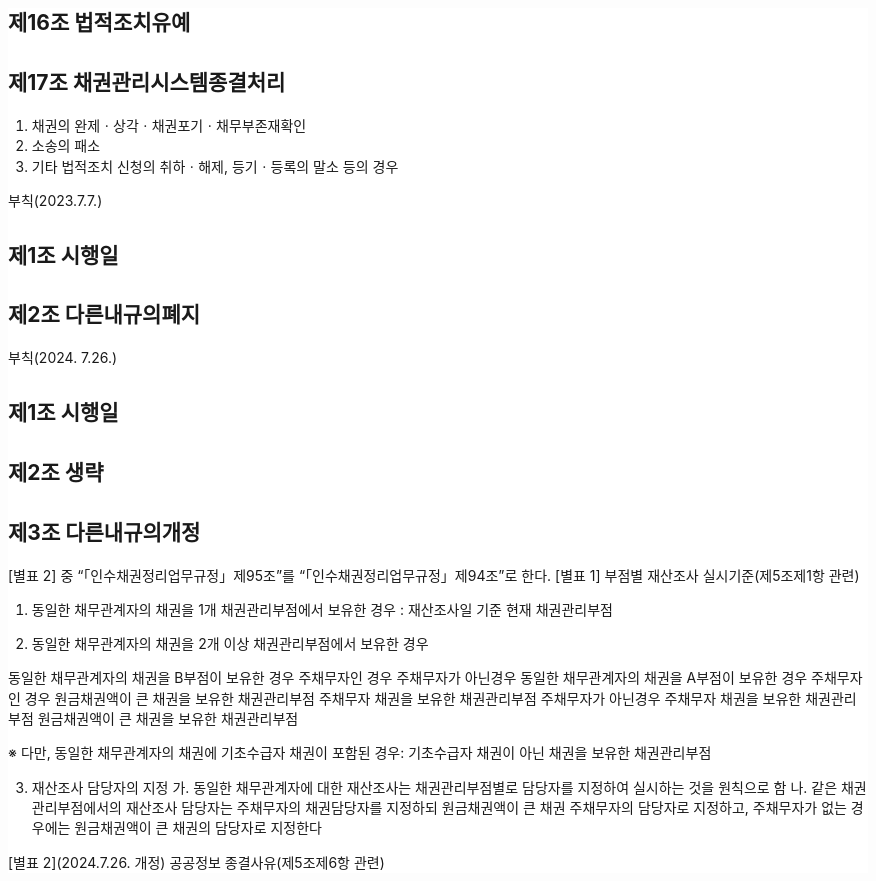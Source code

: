 ## 제16조 법적조치유예

## 제17조 채권관리시스템종결처리
  1. 채권의 완제ㆍ상각ㆍ채권포기ㆍ채무부존재확인
  2. 소송의 패소
  3. 기타 법적조치 신청의 취하ㆍ해제, 등기ㆍ등록의 말소 등의 경우

부칙(2023.7.7.)
## 제1조 시행일

## 제2조 다른내규의폐지

부칙(2024. 7.26.)
## 제1조 시행일
## 제2조 생략
## 제3조 다른내규의개정
  [별표 2] 중 “「인수채권정리업무규정」제95조”를 “「인수채권정리업무규정」제94조”로 한다.
[별표 1]
부점별 재산조사 실시기준(제5조제1항 관련)

1. 동일한 채무관계자의 채권을 1개 채권관리부점에서 보유한 경우 : 재산조사일 기준 현재 채권관리부점

2. 동일한 채무관계자의 채권을 2개 이상 채권관리부점에서 보유한 경우

동일한 채무관계자의 채권을
B부점이 보유한 경우
주채무자인 경우
주채무자가 아닌경우
동일한 채무관계자의
채권을 A부점이 보유한 경우
주채무자인
경우
원금채권액이 큰 채권을 보유한 채권관리부점
주채무자 채권을 보유한 채권관리부점
주채무자가
아닌경우
주채무자 채권을 보유한 채권관리부점
원금채권액이 큰 채권을 보유한 채권관리부점

 ※ 다만, 동일한 채무관계자의 채권에 기초수급자 채권이 포함된 경우: 기초수급자 채권이 아닌 채권을 보유한 채권관리부점

3. 재산조사 담당자의 지정
  가. 동일한 채무관계자에 대한 재산조사는 채권관리부점별로 담당자를 지정하여 실시하는 것을 원칙으로 함
  나. 같은 채권관리부점에서의 재산조사 담당자는 주채무자의 채권담당자를 지정하되 원금채권액이 큰 채권 주채무자의 담당자로 지정하고, 주채무자가 없는 경우에는 원금채권액이 큰 채권의 담당자로 지정한다

[별표 2](2024.7.26. 개정)
공공정보 종결사유(제5조제6항 관련)

